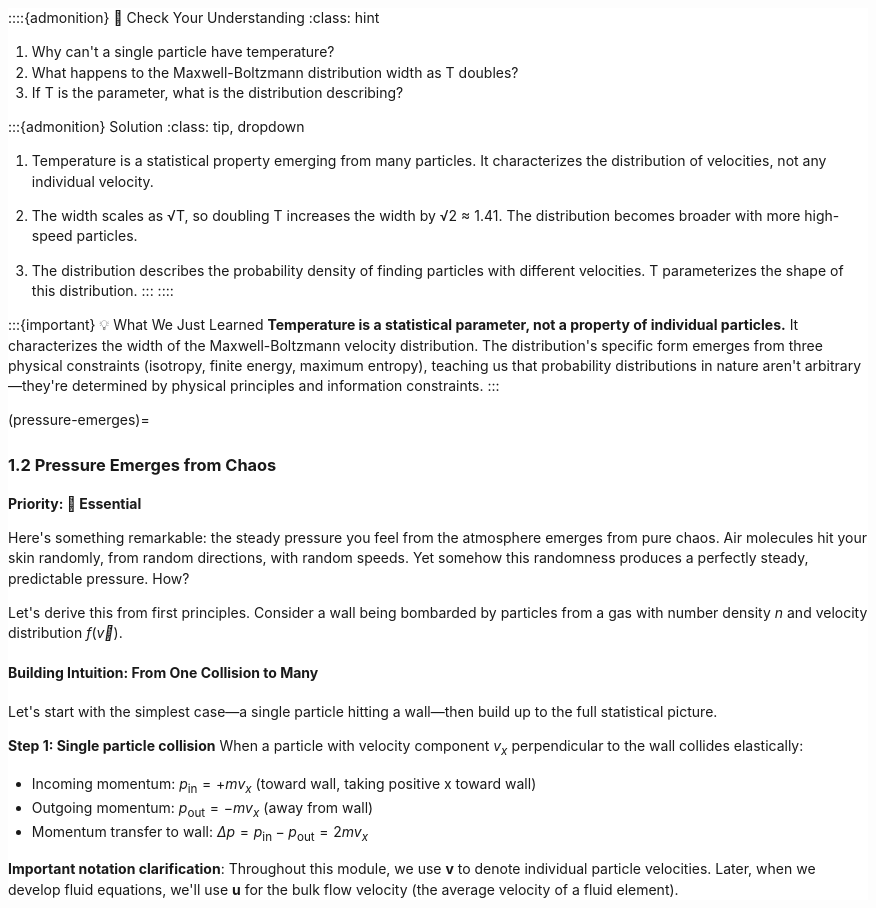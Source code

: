 ::::{admonition} 🤔 Check Your Understanding
:class: hint

1. Why can't a single particle have temperature?
2. What happens to the Maxwell-Boltzmann distribution width as T doubles?
3. If T is the parameter, what is the distribution describing?

:::{admonition} Solution
:class: tip, dropdown

1. Temperature is a statistical property emerging from many particles. It characterizes the distribution of velocities, not any individual velocity.

2. The width scales as √T, so doubling T increases the width by √2 ≈ 1.41. The distribution becomes broader with more high-speed particles.

3. The distribution describes the probability density of finding particles with different velocities. T parameterizes the shape of this distribution.
:::
::::

:::{important} 💡 What We Just Learned
**Temperature is a statistical parameter, not a property of individual particles.** It characterizes the width of the Maxwell-Boltzmann velocity distribution. The distribution's specific form emerges from three physical constraints (isotropy, finite energy, maximum entropy), teaching us that probability distributions in nature aren't arbitrary—they're determined by physical principles and information constraints.
:::

(pressure-emerges)=
### 1.2 Pressure Emerges from Chaos

**Priority: 🔴 Essential**

Here's something remarkable: the steady pressure you feel from the atmosphere emerges from pure chaos. Air molecules hit your skin randomly, from random directions, with random speeds. Yet somehow this randomness produces a perfectly steady, predictable pressure. How?

Let's derive this from first principles. Consider a wall being bombarded by particles from a gas with number density $n$ and velocity distribution $f(\vec{v})$.



#### Building Intuition: From One Collision to Many

Let's start with the simplest case—a single particle hitting a wall—then build up to the full statistical picture.

**Step 1: Single particle collision**
When a particle with velocity component $v_x$ perpendicular to the wall collides elastically:
- Incoming momentum: $p_{\text{in}} = +mv_x$ (toward wall, taking positive x toward wall)
- Outgoing momentum: $p_{\text{out}} = -mv_x$ (away from wall)  
- Momentum transfer to wall: $\Delta p = p_{\text{in}} - p_{\text{out}} = 2mv_x$

**Important notation clarification**: Throughout this module, we use **v** to denote individual particle velocities. Later, when we develop fluid equations, we'll use **u** for the bulk flow velocity (the average velocity of a fluid element).
